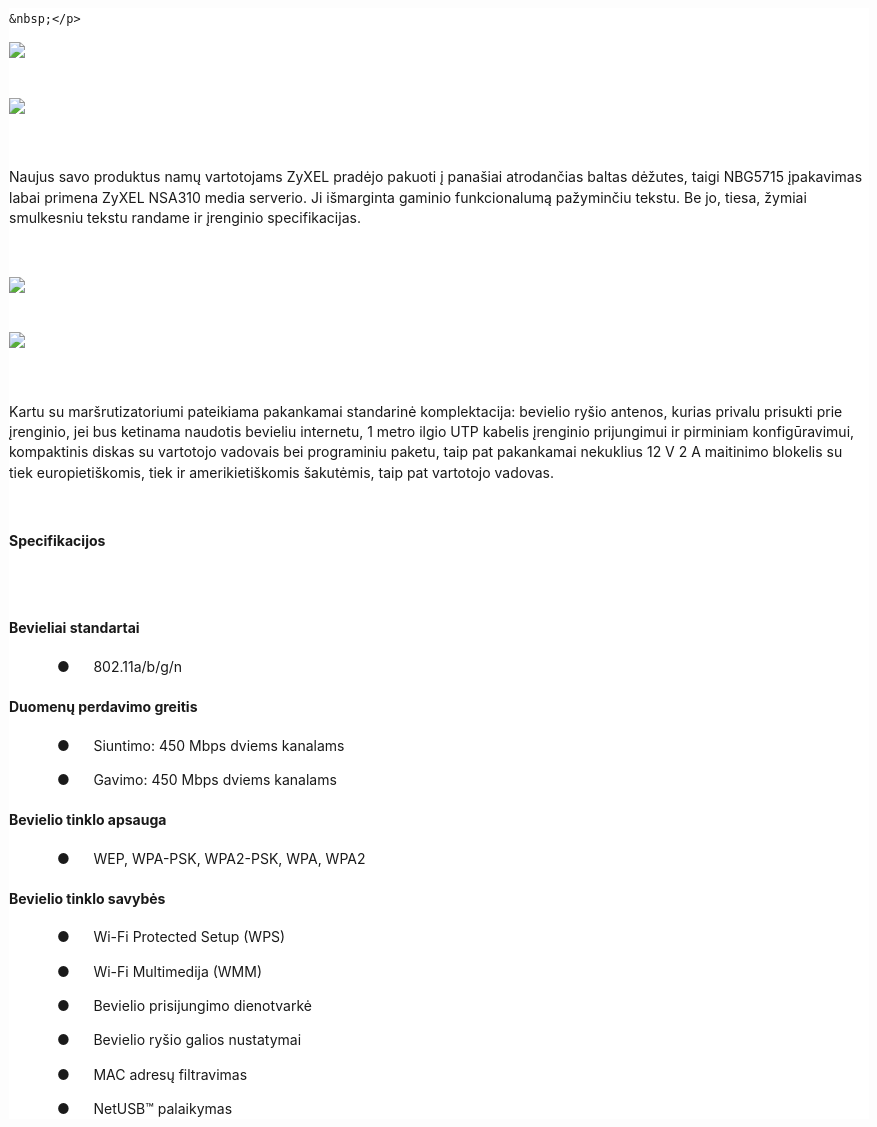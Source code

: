 	&nbsp;</p>
<p>
	<a class="ns" href="http://technews.lt/files/zyxel5715/2.jpg">
<div class="imgright"><img src="http://technews.lt/files/zyxel5715/s/2.jpg"  /></div>
<p></a><a class="ns" href="http://technews.lt/files/zyxel5715/1.jpg"><br /><img src="http://technews.lt/files/zyxel5715/s/1.jpg" /><br /></a></p>
<p>
	&nbsp;</p>
<p>
	Naujus savo produktus namų vartotojams ZyXEL pradėjo pakuoti į pana&scaron;iai atrodančias baltas dėžutes, taigi NBG5715 įpakavimas labai primena ZyXEL NSA310 media serverio. Ji i&scaron;marginta gaminio funkcionalumą pažyminčiu tekstu. Be jo, tiesa, žymiai smulkesniu tekstu randame ir įrenginio specifikacijas.</p>
<p>
	&nbsp;</p>
<p>
	<a class="ns" href="http://technews.lt/files/zyxel5715/4.jpg">
<div class="imgright"><img src="http://technews.lt/files/zyxel5715/s/4.jpg"  /></div>
<p></a><a class="ns" href="http://technews.lt/files/zyxel5715/3.jpg"><br /><img src="http://technews.lt/files/zyxel5715/s/3.jpg" /><br /></a></p>
<p>
	&nbsp;</p>
<p>
	Kartu su mar&scaron;rutizatoriumi pateikiama pakankamai standarinė komplektacija: bevielio ry&scaron;io antenos, kurias privalu prisukti prie įrenginio, jei bus ketinama naudotis bevieliu internetu, 1 metro ilgio UTP kabelis įrenginio prijungimui ir pirminiam konfigūravimui, kompaktinis diskas su vartotojo vadovais bei programiniu paketu, taip pat pakankamai nekuklius 12 V 2 A maitinimo blokelis su tiek europieti&scaron;komis, tiek ir amerikieti&scaron;komis &scaron;akutėmis, taip pat vartotojo vadovas.</p>
<p>
	&nbsp;</p>
<p>
	<strong>Specifikacijos</strong></p>
<h3>
	&nbsp;</h3>
<h4>
	<strong>Bevieliai standartai</strong></h4>
<p style="margin-left:36.0pt;">
	&#9679;&nbsp;&nbsp;&nbsp;&nbsp;&nbsp; 802.11a/b/g/n</p>
<h4>
	<strong>Duomenų perdavimo greitis</strong></h4>
<p style="margin-left:36.0pt;">
	&#9679;&nbsp;&nbsp;&nbsp;&nbsp;&nbsp; Siuntimo: 450 Mbps dviems kanalams</p>
<p style="margin-left:36.0pt;">
	&#9679;&nbsp;&nbsp;&nbsp;&nbsp;&nbsp; Gavimo: 450 Mbps dviems kanalams</p>
<h4>
	<strong>Bevielio tinklo apsauga</strong></h4>
<p style="margin-left:36.0pt;">
	&#9679;&nbsp;&nbsp;&nbsp;&nbsp;&nbsp; WEP, WPA-PSK, WPA2-PSK, WPA, WPA2</p>
<h4>
	<strong>Bevielio tinklo savybės</strong></h4>
<p style="margin-left:36.0pt;">
	&#9679;&nbsp;&nbsp;&nbsp;&nbsp;&nbsp; Wi-Fi Protected Setup (WPS)</p>
<p style="margin-left:36.0pt;">
	&#9679;&nbsp;&nbsp;&nbsp;&nbsp;&nbsp; Wi-Fi Multimedija (WMM)</p>
<p style="margin-left:36.0pt;">
	&#9679;&nbsp;&nbsp;&nbsp;&nbsp;&nbsp; Bevielio prisijungimo dienotvarkė</p>
<p style="margin-left:36.0pt;">
	&#9679;&nbsp;&nbsp;&nbsp;&nbsp;&nbsp; Bevielio ry&scaron;io galios nustatymai</p>
<p style="margin-left:36.0pt;">
	&#9679;&nbsp;&nbsp;&nbsp;&nbsp;&nbsp; MAC adresų filtravimas</p>
<p style="margin-left:36.0pt;">
	&#9679;&nbsp;&nbsp;&nbsp;&nbsp;&nbsp; NetUSB&trade; palaikymas</p>